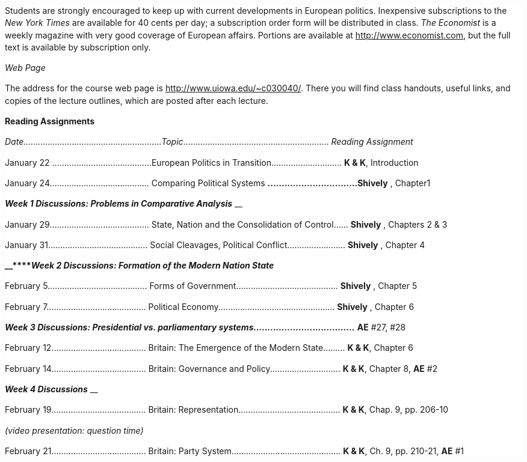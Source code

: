 Students are strongly encouraged to keep up with current developments in
European politics. Inexpensive subscriptions to the _New York Times_ are
available for 40 cents per day; a subscription order form will be distributed
in class. _The Economist_ is a weekly magazine with very good coverage of
European affairs. Portions are available at http://www.economist.com, but the
full text is available by subscription only.

_Web Page_

The address for the course web page is http://www.uiowa.edu/~c030040/. There
you will find class handouts, useful links, and copies of the lecture
outlines, which are posted after each lecture.

**Reading Assignments**

_Date.........................................................Topic_............................................................
_Reading Assignment_

January 22 .........................................European Politics in
Transition............................. **K & K**, Introduction

January 24......................................... Comparing Political
Systems **................................Shively** , Chapter1

**_Week 1 Discussions: Problems in Comparative Analysis_** __

January 29......................................... State, Nation and the
Consolidation of Control...... **Shively** , Chapters 2 & 3

January 31......................................... Social Cleavages,
Political Conflict........................ **Shively** , Chapter 4

**__****_Week 2 Discussions: Formation of the Modern Nation State_**

February 5......................................... Forms of
Government.......................................... **Shively** , Chapter 5

February 7......................................... Political
Economy................................................ **Shively** , Chapter
6

**_Week 3 Discussions: Presidential vs. parliamentary
systems...................................._** **AE** #27, #28

February 12....................................... Britain: The Emergence of
the Modern State......... **K & K**, Chapter 6

February 14....................................... Britain: Governance and
Policy............................. **K & K**, Chapter 8, **AE** #2

**_Week 4 Discussions_** __

February 19....................................... Britain:
Representation.......................................... **K & K**, Chap. 9,
pp. 206-10

_(video presentation: question time)_

February 21....................................... Britain: Party
System............................................. **K & K**, Ch. 9, pp.
210-21, **AE** #1
